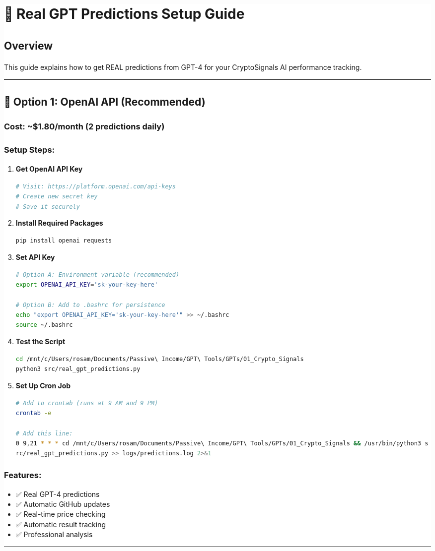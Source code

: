 # 🤖 Real GPT Predictions Setup Guide

## Overview
This guide explains how to get REAL predictions from GPT-4 for your CryptoSignals AI performance tracking.

---

## 🔑 Option 1: OpenAI API (Recommended)

### Cost: ~$1.80/month (2 predictions daily)

### Setup Steps:

1. **Get OpenAI API Key**
   ```bash
   # Visit: https://platform.openai.com/api-keys
   # Create new secret key
   # Save it securely
   ```

2. **Install Required Packages**
   ```bash
   pip install openai requests
   ```

3. **Set API Key**
   ```bash
   # Option A: Environment variable (recommended)
   export OPENAI_API_KEY='sk-your-key-here'

   # Option B: Add to .bashrc for persistence
   echo "export OPENAI_API_KEY='sk-your-key-here'" >> ~/.bashrc
   source ~/.bashrc
   ```

4. **Test the Script**
   ```bash
   cd /mnt/c/Users/rosam/Documents/Passive\ Income/GPT\ Tools/GPTs/01_Crypto_Signals
   python3 src/real_gpt_predictions.py
   ```

5. **Set Up Cron Job**
   ```bash
   # Add to crontab (runs at 9 AM and 9 PM)
   crontab -e

   # Add this line:
   0 9,21 * * * cd /mnt/c/Users/rosam/Documents/Passive\ Income/GPT\ Tools/GPTs/01_Crypto_Signals && /usr/bin/python3 src/real_gpt_predictions.py >> logs/predictions.log 2>&1
   ```

### Features:
- ✅ Real GPT-4 predictions
- ✅ Automatic GitHub updates
- ✅ Real-time price checking
- ✅ Automatic result tracking
- ✅ Professional analysis

---